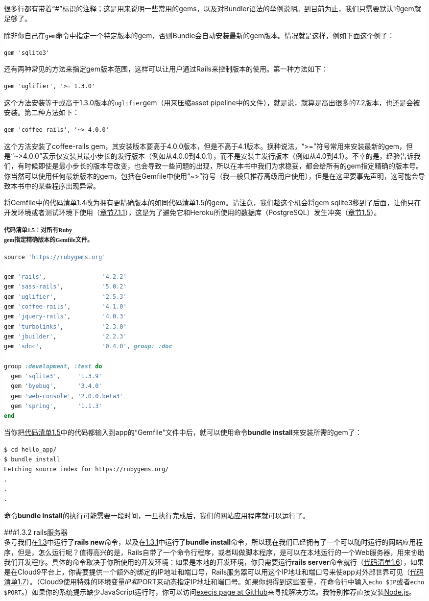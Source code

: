 很多行都有带着“#”标识的注释；这是用来说明一些常用的gems，以及对Bundler语法的举例说明。到目前为止，我们只需要默认的gem就足够了。

除非你自己在`gem`命令中指定一个特定版本的gem，否则Bundle会自动安装最新的gem版本。情况就是这样，例如下面这个例子：

`gem 'sqlite3'`


还有两种常见的方法来指定gem版本范围，这样可以让用户通过Rails来控制版本的使用。第一种方法如下：

`gem 'uglifier', '>= 1.3.0'`

这个方法安装等于或高于1.3.0版本的`uglifier`gem（用来压缩asset pipeline中的文件），就是说，就算是高出很多的7.2版本，也还是会被安装。第二种方法如下：

`gem 'coffee-rails', '~> 4.0.0'`

这个方法安装了coffee-rails gem，其安装版本要高于4.0.0版本，但是不高于4.1版本。换种说法，“>=”符号常用来安装最新的gem，但是“~>4.0.0”表示仅安装其最小步长的发行版本（例如从4.0.0到4.0.1），而不是安装主发行版本（例如从4.0到4.1）。不幸的是，经验告诉我们，有时候即使是最小步长的版本号改变，也会导致一些问题的出现，所以在本书中我们为求稳妥，都会给所有的gem指定精确的版本号。你当然可以使用任何最新版本的gem，包括在Gemfile中使用“~>”符号（我一般只推荐高级用户使用），但是在这里要事先声明，这可能会导致本书中的某些程序出现异常。

将Gemfile中的[代码清单1.4](#l1.4)改为拥有更精确版本的如同[代码清单1.5](#l1.5)的gem。请注意，我们趁这个机会将gem sqlite3移到了后面，让他只在开发环境或者测试环境下使用（[章节7.1.1](#7.1.1)），这是为了避免它和Heroku所使用的数据库（PostgreSQL）发生冲突（[章节1.5](#1.5)）。

<code><span id="l1.5" style="font-size:12px; font-weight:bold; font-family:''">代码清单1.5：对所有Ruby gem指定精确版本的Gemfile文件。</span></code>

```ruby
source 'https://rubygems.org'

gem 'rails',                '4.2.2'
gem 'sass-rails',           '5.0.2'
gem 'uglifier',             '2.5.3'
gem 'coffee-rails',         '4.1.0'
gem 'jquery-rails',         '4.0.3'
gem 'turbolinks',           '2.3.0'
gem 'jbuilder',             '2.2.3'
gem 'sdoc',                 '0.4.0', group: :doc

group :development, :test do
  gem 'sqlite3',     '1.3.9'
  gem 'byebug',      '3.4.0'
  gem 'web-console', '2.0.0.beta3'
  gem 'spring',      '1.1.3'
end
```

当你把[代码清单1.5](#l1.5)中的代码都输入到app的“Gemfile”文件中后，就可以使用命令**bundle install**来安装所需的gem了：

```
$ cd hello_app/
$ bundle install
Fetching source index for https://rubygems.org/
.
.
.
```

命令**bundle install**的执行可能需要一段时间，一旦执行完成后，我们的网站应用程序就可以运行了。

###<span id="1.3.2">1.3.2 rails服务器</span>  
多亏我们在[1.3](#1.3)中运行了**rails new**命令，以及在[1.3.1](#1.3.1)中运行了**bundle install**命令，所以现在我们已经拥有了一个可以随时运行的网站应用程序，但是，怎么运行呢？值得高兴的是，Rails自带了一个命令行程序，或者叫做脚本程序，是可以在本地运行的一个Web服务器，用来协助我们开发程序。具体的命令取决于你所使用的开发环境：如果是本地的开发环境，你只需要运行**rails server**命令就行（[代码清单1.6](#l1.6)），如果是在Cloud9平台上，你需要提供一个额外的绑定的IP地址和端口号，Rails服务器可以用这个IP地址和端口号来使app对外部世界可见（[代码清单1.7](#l1.7)）。（Cloud9使用特殊的环境变量$IP和$PORT来动态指定IP地址和端口号。如果你想得到这些变量，在命令行中输入`echo $IP`或者`echo $PORT`。）如果你的系统提示缺少JavaScript运行时，你可以访问[execjs page at GitHub](https://github.com/sstephenson/execjs)来寻找解决方法。我特别推荐直接安装[Node.js](http://nodejs.org/)。
